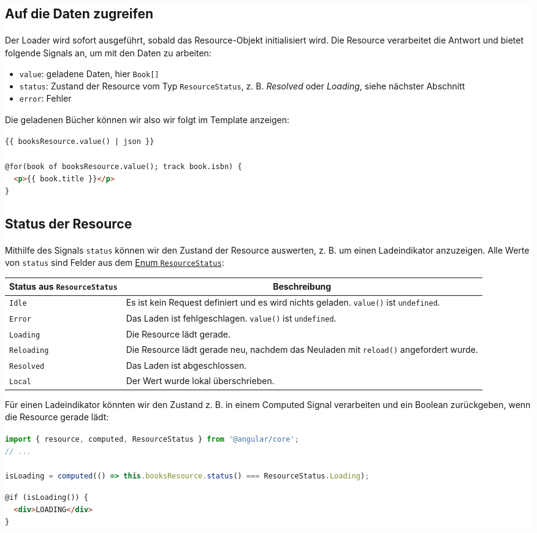 
## Auf die Daten zugreifen

Der Loader wird sofort ausgeführt, sobald das Resource-Objekt initialisiert wird. Die Resource verarbeitet die Antwort und bietet folgende Signals an, um mit den Daten zu arbeiten:

- `value`: geladene Daten, hier `Book[]`
- `status`: Zustand der Resource vom Typ `ResourceStatus`, z. B. *Resolved* oder *Loading*, siehe nächster Abschnitt
- `error`: Fehler

Die geladenen Bücher können wir also wir folgt im Template anzeigen:

```html
{{ booksResource.value() | json }}

@for(book of booksResource.value(); track book.isbn) {
  <p>{{ book.title }}</p>
}
```

## Status der Resource

Mithilfe des Signals `status` können wir den Zustand der Resource auswerten, z. B. um einen Ladeindikator anzuzeigen. Alle Werte von `status` sind Felder aus dem [Enum `ResourceStatus`](https://next.angular.dev/api/core/ResourceStatus):

| Status aus `ResourceStatus` | Beschreibung                                                                         |
| --------------------------- | ------------------------------------------------------------------------------------ |
| `Idle`                      | Es ist kein Request definiert und es wird nichts geladen. `value()` ist `undefined`. |
| `Error`                     | Das Laden ist fehlgeschlagen. `value()` ist `undefined`.                             |
| `Loading`                   | Die Resource lädt gerade.                                                            |
| `Reloading`                 | Die Resource lädt gerade neu, nachdem das Neuladen mit `reload()` angefordert wurde.                |
| `Resolved`                  | Das Laden ist abgeschlossen.                                                         |
| `Local`                     | Der Wert wurde lokal überschrieben.                                                  |


Für einen Ladeindikator könnten wir den Zustand z. B. in einem Computed Signal verarbeiten und ein Boolean zurückgeben, wenn die Resource gerade lädt:

```ts
import { resource, computed, ResourceStatus } from '@angular/core';
// ...

isLoading = computed(() => this.booksResource.status() === ResourceStatus.Loading);
```

```html
@if (isLoading()) {
  <div>LOADING</div>
}
```
